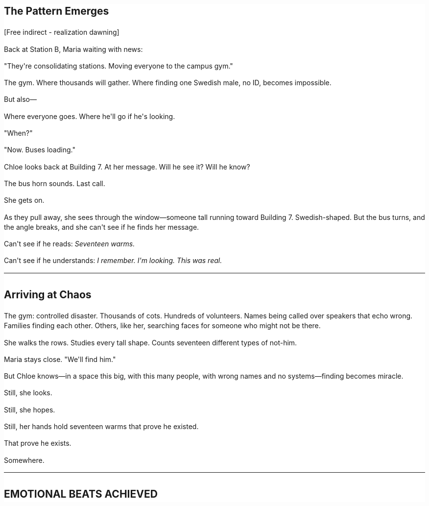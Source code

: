 
## The Pattern Emerges

[Free indirect - realization dawning]

Back at Station B, Maria waiting with news:

"They're consolidating stations. Moving everyone to the campus gym."

The gym. Where thousands will gather. Where finding one Swedish male, no ID, becomes impossible.

But also—

Where everyone goes. Where he'll go if he's looking.

"When?"

"Now. Buses loading."

Chloe looks back at Building 7. At her message. Will he see it? Will he know?

The bus horn sounds. Last call.

She gets on.

As they pull away, she sees through the window—someone tall running toward Building 7. Swedish-shaped. But the bus turns, and the angle breaks, and she can't see if he finds her message.

Can't see if he reads: *Seventeen warms.*

Can't see if he understands: *I remember. I'm looking. This was real.*

---

## Arriving at Chaos

The gym: controlled disaster. Thousands of cots. Hundreds of volunteers. Names being called over speakers that echo wrong. Families finding each other. Others, like her, searching faces for someone who might not be there.

She walks the rows. Studies every tall shape. Counts seventeen different types of not-him.

Maria stays close. "We'll find him."

But Chloe knows—in a space this big, with this many people, with wrong names and no systems—finding becomes miracle.

Still, she looks.

Still, she hopes.

Still, her hands hold seventeen warms that prove he existed.

That prove he exists.

Somewhere.

---

## EMOTIONAL BEATS ACHIEVED
